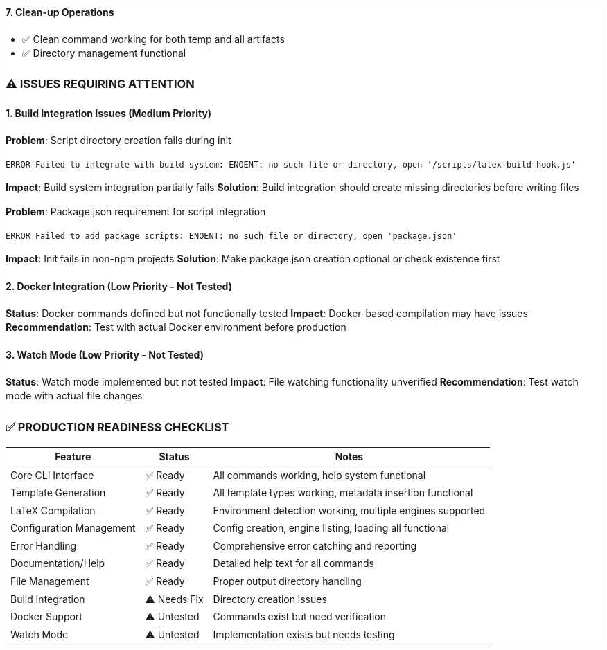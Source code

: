#### 7. Clean-up Operations
- ✅ Clean command working for both temp and all artifacts
- ✅ Directory management functional

### ⚠️ ISSUES REQUIRING ATTENTION

#### 1. Build Integration Issues (Medium Priority)
**Problem**: Script directory creation fails during init
```
ERROR Failed to integrate with build system: ENOENT: no such file or directory, open '/scripts/latex-build-hook.js'
```
**Impact**: Build system integration partially fails
**Solution**: Build integration should create missing directories before writing files

**Problem**: Package.json requirement for script integration
```
ERROR Failed to add package scripts: ENOENT: no such file or directory, open 'package.json'
```
**Impact**: Init fails in non-npm projects
**Solution**: Make package.json creation optional or check existence first

#### 2. Docker Integration (Low Priority - Not Tested)
**Status**: Docker commands defined but not functionally tested
**Impact**: Docker-based compilation may have issues
**Recommendation**: Test with actual Docker environment before production

#### 3. Watch Mode (Low Priority - Not Tested)
**Status**: Watch mode implemented but not tested
**Impact**: File watching functionality unverified
**Recommendation**: Test watch mode with actual file changes

### ✅ PRODUCTION READINESS CHECKLIST

| Feature | Status | Notes |
|---------|--------|-------|
| Core CLI Interface | ✅ Ready | All commands working, help system functional |
| Template Generation | ✅ Ready | All template types working, metadata insertion functional |
| LaTeX Compilation | ✅ Ready | Environment detection working, multiple engines supported |
| Configuration Management | ✅ Ready | Config creation, engine listing, loading all functional |
| Error Handling | ✅ Ready | Comprehensive error catching and reporting |
| Documentation/Help | ✅ Ready | Detailed help text for all commands |
| File Management | ✅ Ready | Proper output directory handling |
| Build Integration | ⚠️ Needs Fix | Directory creation issues |
| Docker Support | ⚠️ Untested | Commands exist but need verification |
| Watch Mode | ⚠️ Untested | Implementation exists but needs testing |
